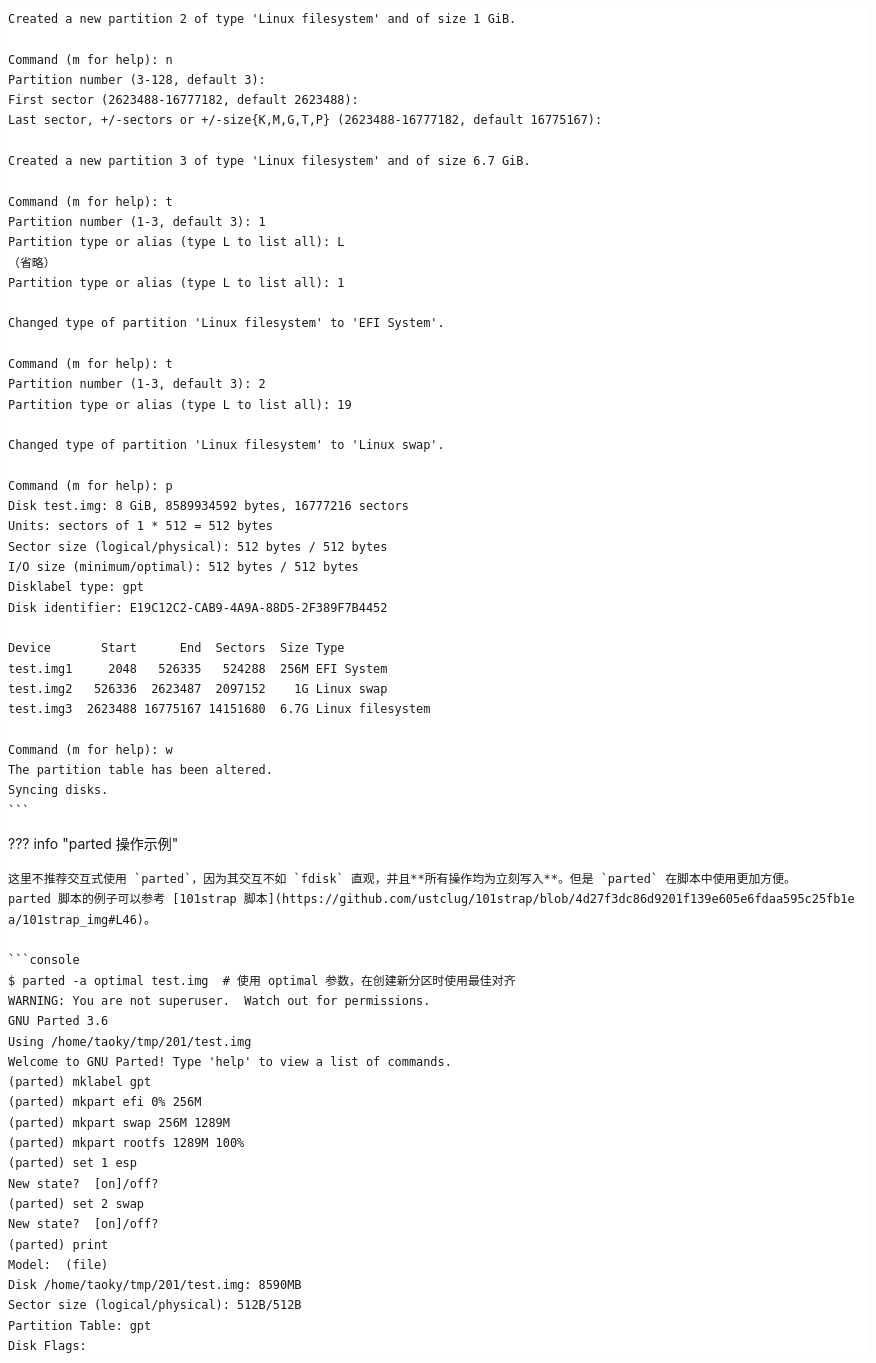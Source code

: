     Created a new partition 2 of type 'Linux filesystem' and of size 1 GiB.

    Command (m for help): n
    Partition number (3-128, default 3): 
    First sector (2623488-16777182, default 2623488): 
    Last sector, +/-sectors or +/-size{K,M,G,T,P} (2623488-16777182, default 16775167): 

    Created a new partition 3 of type 'Linux filesystem' and of size 6.7 GiB.

    Command (m for help): t
    Partition number (1-3, default 3): 1
    Partition type or alias (type L to list all): L
    （省略）
    Partition type or alias (type L to list all): 1

    Changed type of partition 'Linux filesystem' to 'EFI System'.

    Command (m for help): t
    Partition number (1-3, default 3): 2
    Partition type or alias (type L to list all): 19

    Changed type of partition 'Linux filesystem' to 'Linux swap'.

    Command (m for help): p
    Disk test.img: 8 GiB, 8589934592 bytes, 16777216 sectors
    Units: sectors of 1 * 512 = 512 bytes
    Sector size (logical/physical): 512 bytes / 512 bytes
    I/O size (minimum/optimal): 512 bytes / 512 bytes
    Disklabel type: gpt
    Disk identifier: E19C12C2-CAB9-4A9A-88D5-2F389F7B4452

    Device       Start      End  Sectors  Size Type
    test.img1     2048   526335   524288  256M EFI System
    test.img2   526336  2623487  2097152    1G Linux swap
    test.img3  2623488 16775167 14151680  6.7G Linux filesystem

    Command (m for help): w
    The partition table has been altered.
    Syncing disks.
    ```

??? info "parted 操作示例"

    这里不推荐交互式使用 `parted`，因为其交互不如 `fdisk` 直观，并且**所有操作均为立刻写入**。但是 `parted` 在脚本中使用更加方便。
    parted 脚本的例子可以参考 [101strap 脚本](https://github.com/ustclug/101strap/blob/4d27f3dc86d9201f139e605e6fdaa595c25fb1ea/101strap_img#L46)。

    ```console
    $ parted -a optimal test.img  # 使用 optimal 参数，在创建新分区时使用最佳对齐
    WARNING: You are not superuser.  Watch out for permissions.
    GNU Parted 3.6
    Using /home/taoky/tmp/201/test.img
    Welcome to GNU Parted! Type 'help' to view a list of commands.
    (parted) mklabel gpt
    (parted) mkpart efi 0% 256M
    (parted) mkpart swap 256M 1289M
    (parted) mkpart rootfs 1289M 100%
    (parted) set 1 esp
    New state?  [on]/off?
    (parted) set 2 swap
    New state?  [on]/off?
    (parted) print
    Model:  (file)
    Disk /home/taoky/tmp/201/test.img: 8590MB
    Sector size (logical/physical): 512B/512B
    Partition Table: gpt
    Disk Flags: 


[^sector]: 当然了，「扇区」的概念在现代磁盘，特别是固态硬盘上已经不再准确，但是这里仍然使用这个习惯性的术语。
[^sector-size]: 扇区的大小（特别是现代磁盘在实际物理上）不一定是 512 字节，但在实际创建分区时，一般都是以 512 字节为单位。
[^esp-mountpoint]: [The Boot Loader Specification](https://uapi-group.org/specifications/specs/boot_loader_specification/#mount-points)
[^xfs_growfs]: [xfs_growfs(8)][xfs_growfs.8]: A filesystem with only 1 AG cannot be shrunk further, and a filesystem cannot be shrunk to the point where it would only have 1 AG.
[^zfs-win]: [OpenZFS on Windows](https://github.com/openzfsonwindows/openzfs) 项目已经有些年头了，但其仍然为 Beta 状态，虽然一般不会发生导致数据丢失的问题，但仍然存在系统崩溃问题，因此不推荐在生产环境使用。